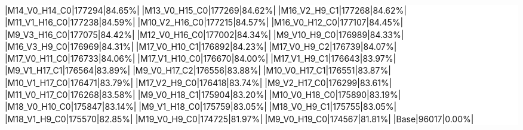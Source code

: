 |M14_V0_H14_C0|177294|84.65%|
|M13_V0_H15_C0|177269|84.62%|
|M16_V2_H9_C1|177268|84.62%|
|M11_V1_H16_C0|177238|84.59%|
|M10_V2_H16_C0|177215|84.57%|
|M16_V0_H12_C0|177107|84.45%|
|M9_V3_H16_C0|177075|84.42%|
|M12_V0_H16_C0|177002|84.34%|
|M9_V10_H9_C0|176989|84.33%|
|M16_V3_H9_C0|176969|84.31%|
|M17_V0_H10_C1|176892|84.23%|
|M17_V0_H9_C2|176739|84.07%|
|M17_V0_H11_C0|176733|84.06%|
|M17_V1_H10_C0|176670|84.00%|
|M17_V1_H9_C1|176643|83.97%|
|M9_V1_H17_C1|176564|83.89%|
|M9_V0_H17_C2|176556|83.88%|
|M10_V0_H17_C1|176551|83.87%|
|M10_V1_H17_C0|176471|83.79%|
|M17_V2_H9_C0|176418|83.74%|
|M9_V2_H17_C0|176299|83.61%|
|M11_V0_H17_C0|176268|83.58%|
|M9_V0_H18_C1|175904|83.20%|
|M10_V0_H18_C0|175890|83.19%|
|M18_V0_H10_C0|175847|83.14%|
|M9_V1_H18_C0|175759|83.05%|
|M18_V0_H9_C1|175755|83.05%|
|M18_V1_H9_C0|175570|82.85%|
|M19_V0_H9_C0|174725|81.97%|
|M9_V0_H19_C0|174567|81.81%|
|Base|96017|0.00%|
